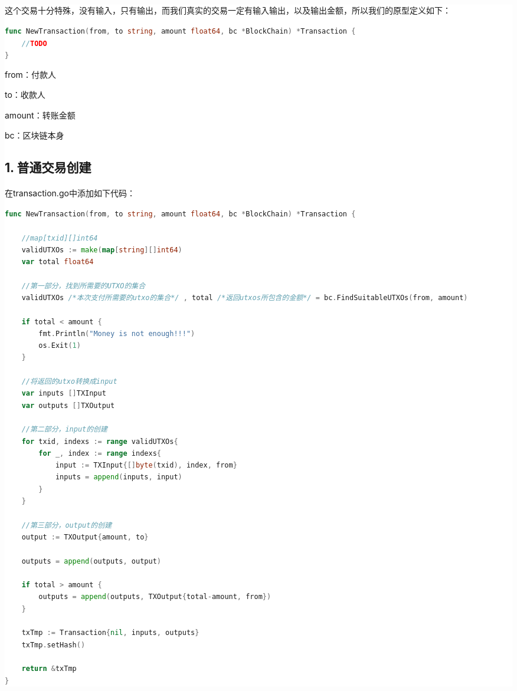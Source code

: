 这个交易十分特殊，没有输入，只有输出，而我们真实的交易一定有输入输出，以及输出金额，所以我们的原型定义如下：

```go
func NewTransaction(from, to string, amount float64, bc *BlockChain) *Transaction {
	//TODO
}
```

from：付款人

to：收款人

amount：转账金额

bc：区块链本身



## 1. 普通交易创建

在transaction.go中添加如下代码：

```go
func NewTransaction(from, to string, amount float64, bc *BlockChain) *Transaction {

	//map[txid][]int64
	validUTXOs := make(map[string][]int64)
	var total float64

    //第一部分，找到所需要的UTXO的集合
	validUTXOs /*本次支付所需要的utxo的集合*/ , total /*返回utxos所包含的金额*/ = bc.FindSuitableUTXOs(from, amount)

	if total < amount {
		fmt.Println("Money is not enough!!!")
		os.Exit(1)
	}

	//将返回的utxo转换成input
	var inputs []TXInput
	var outputs []TXOutput

    //第二部分，input的创建
	for txid, indexs := range validUTXOs{
		for _, index := range indexs{
			input := TXInput{[]byte(txid), index, from}
			inputs = append(inputs, input)
		}
	}

    //第三部分，output的创建
	output := TXOutput{amount, to}

	outputs = append(outputs, output)

	if total > amount {
		outputs = append(outputs, TXOutput{total-amount, from})
	}

	txTmp := Transaction{nil, inputs, outputs}
	txTmp.setHash()

	return &txTmp
}
```
